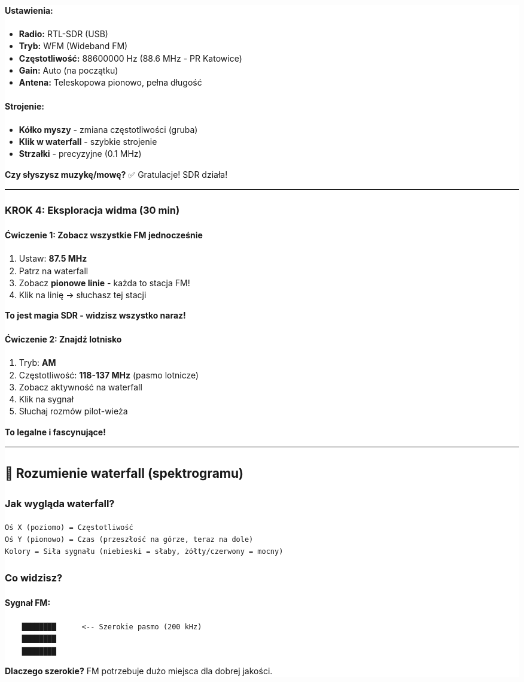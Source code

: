 #### Ustawienia:
- **Radio:** RTL-SDR (USB)
- **Tryb:** WFM (Wideband FM)
- **Częstotliwość:** 88600000 Hz (88.6 MHz - PR Katowice)
- **Gain:** Auto (na początku)
- **Antena:** Teleskopowa pionowo, pełna długość

#### Strojenie:
- **Kółko myszy** - zmiana częstotliwości (gruba)
- **Klik w waterfall** - szybkie strojenie
- **Strzałki** - precyzyjne (0.1 MHz)

**Czy słyszysz muzykę/mowę?** ✅ Gratulacje! SDR działa!

---

### KROK 4: Eksploracja widma (30 min)

#### Ćwiczenie 1: Zobacz wszystkie FM jednocześnie
1. Ustaw: **87.5 MHz**
2. Patrz na waterfall
3. Zobacz **pionowe linie** - każda to stacja FM!
4. Klik na linię → słuchasz tej stacji

**To jest magia SDR - widzisz wszystko naraz!**

#### Ćwiczenie 2: Znajdź lotnisko
1. Tryb: **AM**
2. Częstotliwość: **118-137 MHz** (pasmo lotnicze)
3. Zobacz aktywność na waterfall
4. Klik na sygnał
5. Słuchaj rozmów pilot-wieża

**To legalne i fascynujące!**

---

## 🎨 Rozumienie waterfall (spektrogramu)

### Jak wygląda waterfall?
```
Oś X (poziomo) = Częstotliwość
Oś Y (pionowo) = Czas (przeszłość na górze, teraz na dole)
Kolory = Siła sygnału (niebieski = słaby, żółty/czerwony = mocny)
```

### Co widzisz?

#### Sygnał FM:
```
    ████████      <-- Szerokie pasmo (200 kHz)
    ████████
    ████████
```
**Dlaczego szerokie?** FM potrzebuje dużo miejsca dla dobrej jakości.
